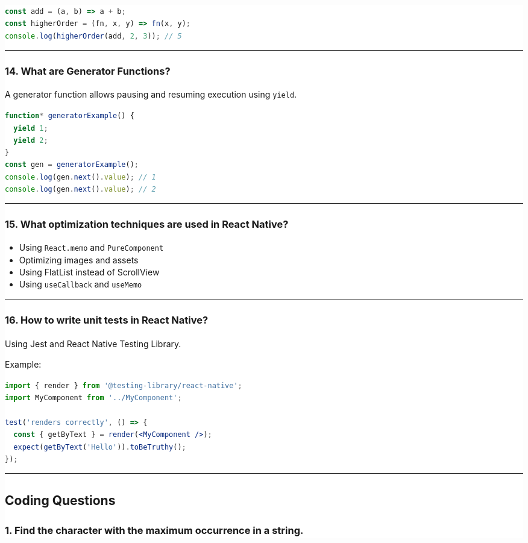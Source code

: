 ```jsx
const add = (a, b) => a + b;
const higherOrder = (fn, x, y) => fn(x, y);
console.log(higherOrder(add, 2, 3)); // 5
```

---

### **14. What are Generator Functions?**

A generator function allows pausing and resuming execution using `yield`.

```jsx
function* generatorExample() {
  yield 1;
  yield 2;
}
const gen = generatorExample();
console.log(gen.next().value); // 1
console.log(gen.next().value); // 2
```

---

### **15. What optimization techniques are used in React Native?**

- Using `React.memo` and `PureComponent`
- Optimizing images and assets
- Using FlatList instead of ScrollView
- Using `useCallback` and `useMemo`

---

### **16. How to write unit tests in React Native?**

Using Jest and React Native Testing Library.

Example:

```jsx
import { render } from '@testing-library/react-native';
import MyComponent from '../MyComponent';

test('renders correctly', () => {
  const { getByText } = render(<MyComponent />);
  expect(getByText('Hello')).toBeTruthy();
});
```

---

## **Coding Questions**

### **1. Find the character with the maximum occurrence in a string.**

